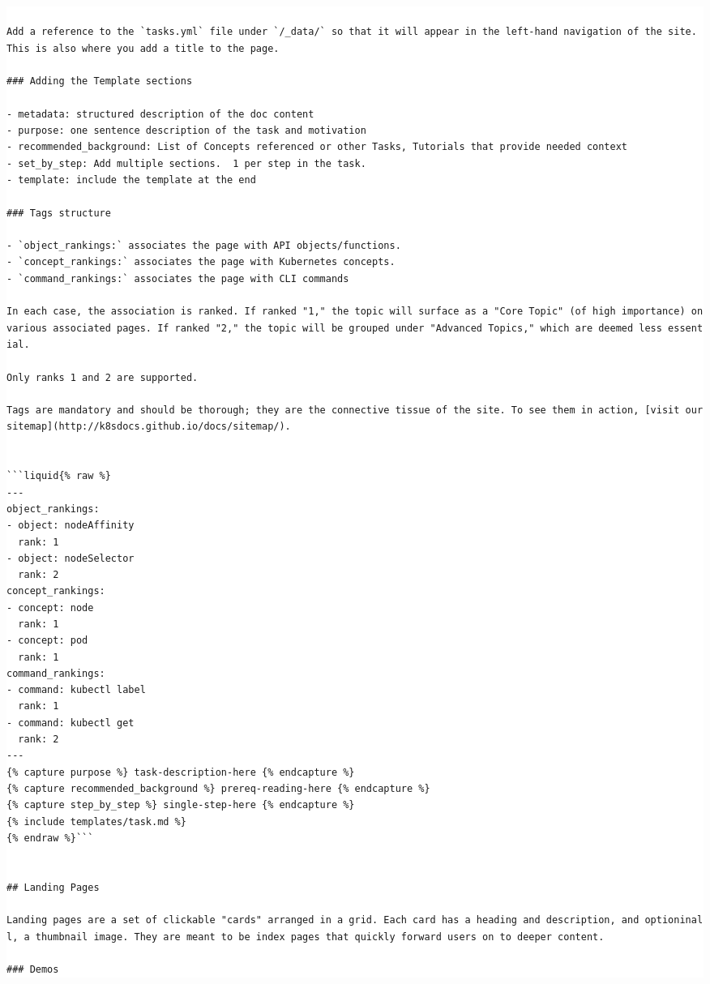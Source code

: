```liquid{% raw %}

Add a reference to the `tasks.yml` file under `/_data/` so that it will appear in the left-hand navigation of the site. This is also where you add a title to the page.

### Adding the Template sections

- metadata: structured description of the doc content
- purpose: one sentence description of the task and motivation
- recommended_background: List of Concepts referenced or other Tasks, Tutorials that provide needed context
- set_by_step: Add multiple sections.  1 per step in the task.
- template: include the template at the end

### Tags structure

- `object_rankings:` associates the page with API objects/functions.
- `concept_rankings:` associates the page with Kubernetes concepts.
- `command_rankings:` associates the page with CLI commands

In each case, the association is ranked. If ranked "1," the topic will surface as a "Core Topic" (of high importance) on various associated pages. If ranked "2," the topic will be grouped under "Advanced Topics," which are deemed less essential.

Only ranks 1 and 2 are supported.

Tags are mandatory and should be thorough; they are the connective tissue of the site. To see them in action, [visit our sitemap](http://k8sdocs.github.io/docs/sitemap/).


```liquid{% raw %}
---
object_rankings:
- object: nodeAffinity
  rank: 1
- object: nodeSelector
  rank: 2
concept_rankings:
- concept: node
  rank: 1
- concept: pod
  rank: 1
command_rankings:
- command: kubectl label
  rank: 1
- command: kubectl get
  rank: 2
---
{% capture purpose %} task-description-here {% endcapture %}
{% capture recommended_background %} prereq-reading-here {% endcapture %}
{% capture step_by_step %} single-step-here {% endcapture %}
{% include templates/task.md %}
{% endraw %}```


## Landing Pages

Landing pages are a set of clickable "cards" arranged in a grid. Each card has a heading and description, and optioninall, a thumbnail image. They are meant to be index pages that quickly forward users on to deeper content.

### Demos

```